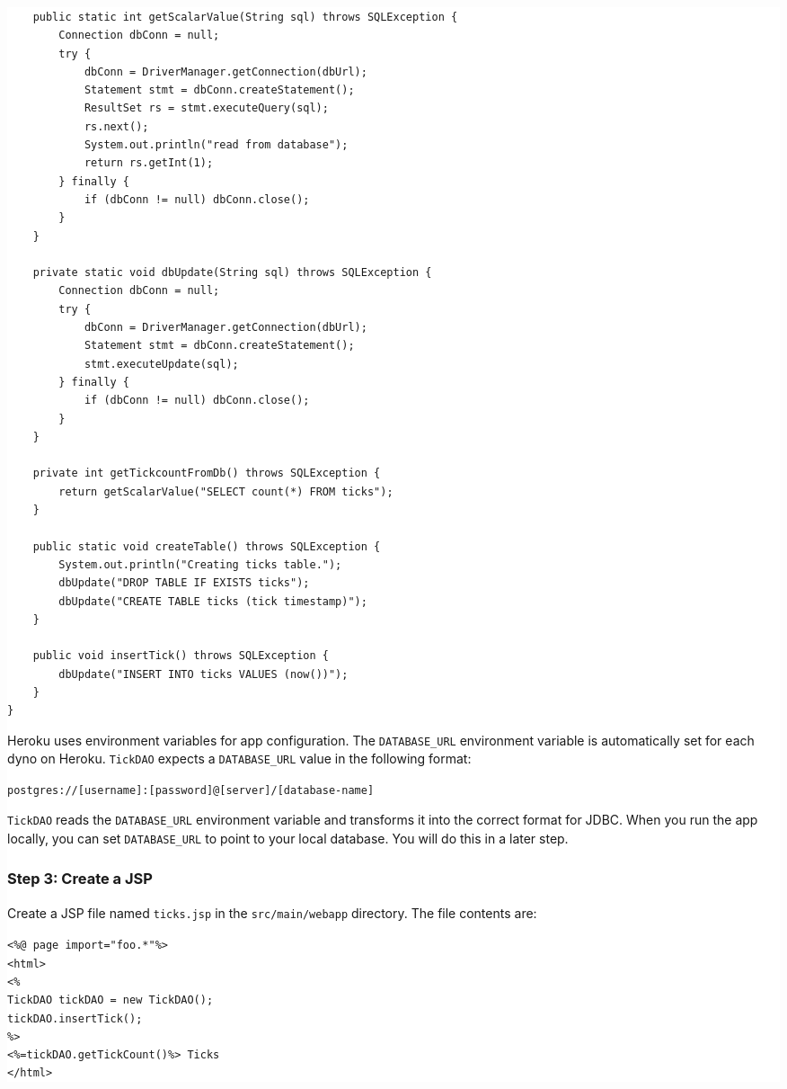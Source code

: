         public static int getScalarValue(String sql) throws SQLException {
            Connection dbConn = null;
            try {
                dbConn = DriverManager.getConnection(dbUrl);
                Statement stmt = dbConn.createStatement();
                ResultSet rs = stmt.executeQuery(sql);
                rs.next();
                System.out.println("read from database");
                return rs.getInt(1);
            } finally {
                if (dbConn != null) dbConn.close();
            }
        }
    
        private static void dbUpdate(String sql) throws SQLException {
            Connection dbConn = null;
            try {
                dbConn = DriverManager.getConnection(dbUrl);
                Statement stmt = dbConn.createStatement();
                stmt.executeUpdate(sql);
            } finally {
                if (dbConn != null) dbConn.close();
            }
        }
    
        private int getTickcountFromDb() throws SQLException {
            return getScalarValue("SELECT count(*) FROM ticks");
        }
    
        public static void createTable() throws SQLException {
            System.out.println("Creating ticks table.");
            dbUpdate("DROP TABLE IF EXISTS ticks");
            dbUpdate("CREATE TABLE ticks (tick timestamp)");
        }
    
        public void insertTick() throws SQLException {
            dbUpdate("INSERT INTO ticks VALUES (now())");
        }
    }

Heroku uses environment variables for app configuration. The `DATABASE_URL` environment variable is automatically set for each dyno on Heroku. `TickDAO` expects a `DATABASE_URL` value in the following format:

    postgres://[username]:[password]@[server]/[database-name]

`TickDAO` reads the `DATABASE_URL` environment variable and transforms it into the correct format for JDBC. When you run the app locally, you can set `DATABASE_URL` to point to your local database. You will do this in a later step.

### Step 3: Create a JSP

Create a JSP file named `ticks.jsp` in the `src/main/webapp` directory. The file contents are:

    <%@ page import="foo.*"%>
    <html>
    <%
    TickDAO tickDAO = new TickDAO();
    tickDAO.insertTick();
    %>
    <%=tickDAO.getTickCount()%> Ticks
    </html>
